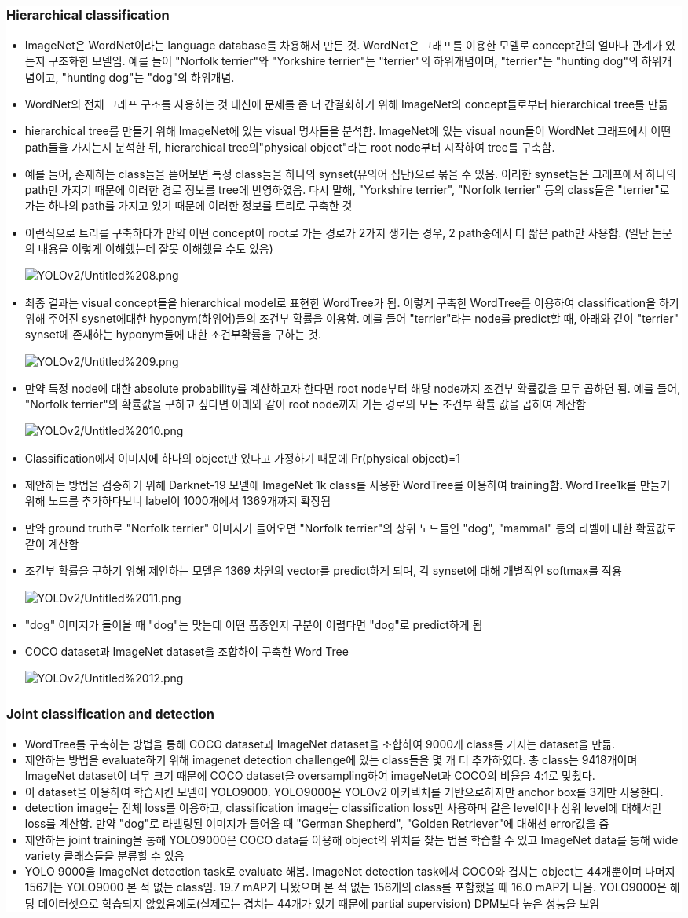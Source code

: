 ### Hierarchical classification

- ImageNet은 WordNet이라는 language database를 차용해서 만든 것. WordNet은 그래프를 이용한 모델로 concept간의 얼마나 관계가 있는지 구조화한 모델임. 예를 들어 "Norfolk terrier"와 "Yorkshire terrier"는 "terrier"의 하위개념이며, "terrier"는 "hunting dog"의 하위개념이고, "hunting dog"는 "dog"의 하위개념.
- WordNet의 전체 그래프 구조를 사용하는 것 대신에 문제를 좀 더 간결화하기 위해 ImageNet의 concept들로부터 hierarchical tree를 만듦
- hierarchical tree를 만들기 위해 ImageNet에 있는 visual 명사들을 분석함. ImageNet에 있는 visual noun들이 WordNet 그래프에서 어떤 path들을 가지는지 분석한 뒤, hierarchical tree의"physical object"라는 root node부터 시작하여 tree를 구축함.
- 예를 들어, 존재하는 class들을 뜯어보면 특정 class들을 하나의 synset(유의어 집단)으로 묶을 수 있음. 이러한 synset들은 그래프에서 하나의 path만 가지기 때문에 이러한 경로 정보를 tree에 반영하였음. 다시 말해, "Yorkshire terrier", "Norfolk terrier" 등의 class들은 "terrier"로 가는 하나의 path를 가지고 있기 때문에 이러한 정보를 트리로 구축한 것
- 이런식으로 트리를 구축하다가 만약 어떤 concept이 root로 가는 경로가 2가지 생기는 경우, 2 path중에서 더 짧은 path만 사용함. (일단 논문의 내용을 이렇게 이해했는데 잘못 이해했을 수도 있음)

    ![YOLOv2/Untitled%208.png](YOLOv2/Untitled%208.png)

- 최종 결과는 visual concept들을 hierarchical model로 표현한 WordTree가 됨. 이렇게 구축한 WordTree를 이용하여 classification을 하기 위해 주어진 sysnet에대한 hyponym(하위어)들의 조건부 확률을 이용함. 예를 들어 "terrier"라는 node를 predict할 때, 아래와 같이 "terrier" synset에 존재하는 hyponym들에 대한 조건부확률을 구하는 것.

    ![YOLOv2/Untitled%209.png](YOLOv2/Untitled%209.png)

- 만약 특정 node에 대한 absolute probability를 계산하고자 한다면 root node부터 해당 node까지 조건부 확률값을 모두 곱하면 됨. 예를 들어, "Norfolk terrier"의 확률값을 구하고 싶다면 아래와 같이 root node까지 가는 경로의 모든 조건부 확률 값을 곱하여 계산함

    ![YOLOv2/Untitled%2010.png](YOLOv2/Untitled%2010.png)

- Classification에서 이미지에 하나의 object만 있다고 가정하기 때문에 Pr(physical object)=1

- 제안하는 방법을 검증하기 위해 Darknet-19 모델에 ImageNet 1k class를 사용한 WordTree를 이용하여 training함. WordTree1k를 만들기 위해 노드를 추가하다보니 label이 1000개에서 1369개까지 확장됨
- 만약 ground truth로 "Norfolk terrier" 이미지가 들어오면 "Norfolk terrier"의 상위 노드들인 "dog", "mammal" 등의 라벨에 대한 확률값도 같이 계산함
- 조건부 확률을 구하기 위해 제안하는 모델은 1369 차원의 vector를 predict하게 되며, 각 synset에 대해 개별적인 softmax를 적용

    ![YOLOv2/Untitled%2011.png](YOLOv2/Untitled%2011.png)

- "dog" 이미지가 들어올 때 "dog"는 맞는데 어떤 품종인지 구분이 어렵다면 "dog"로 predict하게 됨

- COCO dataset과 ImageNet dataset을 조합하여 구축한 Word Tree

    ![YOLOv2/Untitled%2012.png](YOLOv2/Untitled%2012.png)

### Joint classification and detection

- WordTree를 구축하는 방법을 통해 COCO dataset과 ImageNet dataset을 조합하여 9000개 class를 가지는 dataset을 만듦.
- 제안하는 방법을 evaluate하기 위해 imagenet detection challenge에 있는 class들을 몇 개 더 추가하였다. 총 class는 9418개이며 ImageNet dataset이 너무 크기 때문에 COCO dataset을 oversampling하여 imageNet과 COCO의 비율을 4:1로 맞췄다.
- 이 dataset을 이용하여 학습시킨 모델이 YOLO9000. YOLO9000은 YOLOv2 아키텍처를 기반으로하지만 anchor box를 3개만 사용한다.
- detection image는 전체 loss를 이용하고, classification image는 classification loss만 사용하며 같은 level이나 상위 level에 대해서만 loss를 계산함. 만약 "dog"로 라벨링된 이미지가 들어올 때 "German Shepherd", "Golden Retriever"에 대해선 error값을 줌
- 제안하는 joint training을 통해 YOLO9000은 COCO data를 이용해 object의 위치를 찾는 법을 학습할 수 있고 ImageNet data를 통해 wide variety 클래스들을 분류할 수 있음
- YOLO 9000을 ImageNet detection task로 evaluate 해봄. ImageNet detection task에서 COCO와 겹치는 object는 44개뿐이며 나머지 156개는 YOLO9000 본 적 없는 class임. 19.7 mAP가 나왔으며 본 적 없는 156개의 class를 포함했을 때 16.0 mAP가 나옴. YOLO9000은 해당 데이터셋으로 학습되지 않았음에도(실제로는 겹치는 44개가 있기 때문에 partial supervision) DPM보다 높은 성능을 보임
